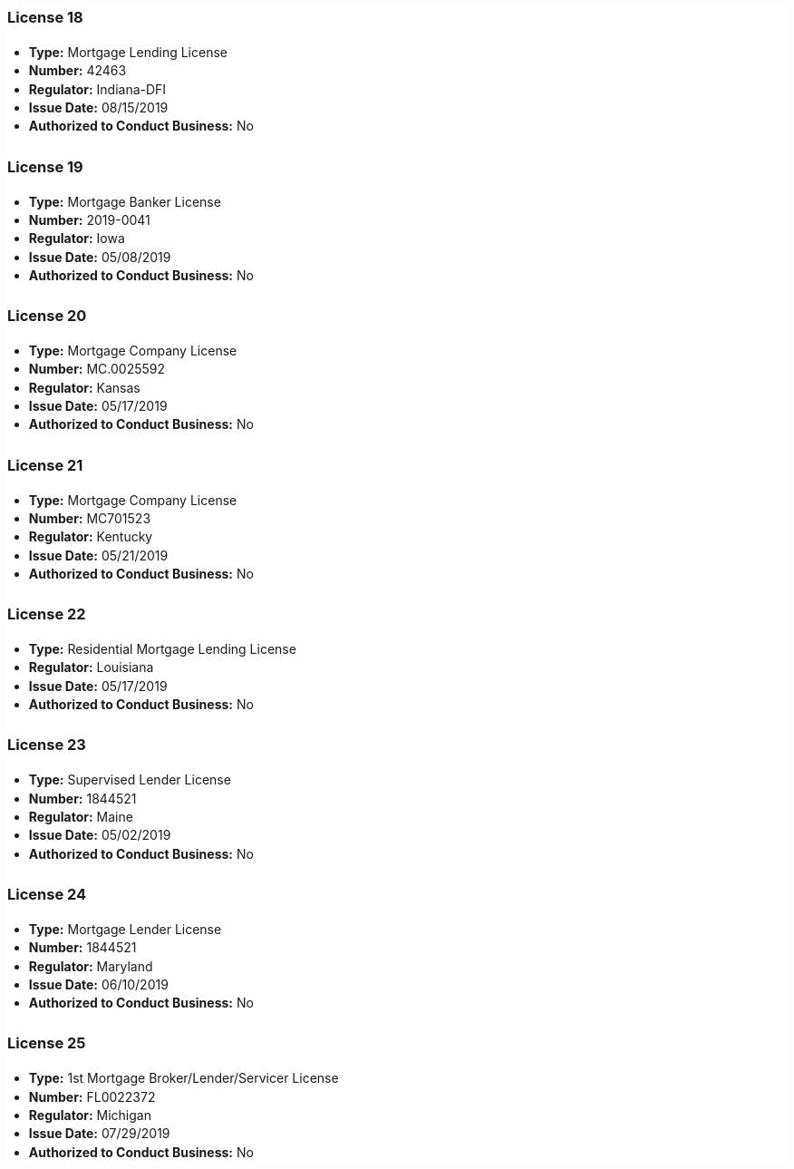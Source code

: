 ### License 18
- **Type:** Mortgage Lending License
- **Number:** 42463
- **Regulator:** Indiana-DFI
- **Issue Date:** 08/15/2019
- **Authorized to Conduct Business:** No

### License 19
- **Type:** Mortgage Banker License
- **Number:** 2019-0041
- **Regulator:** Iowa
- **Issue Date:** 05/08/2019
- **Authorized to Conduct Business:** No

### License 20
- **Type:** Mortgage Company License
- **Number:** MC.0025592
- **Regulator:** Kansas
- **Issue Date:** 05/17/2019
- **Authorized to Conduct Business:** No

### License 21
- **Type:** Mortgage Company License
- **Number:** MC701523
- **Regulator:** Kentucky
- **Issue Date:** 05/21/2019
- **Authorized to Conduct Business:** No

### License 22
- **Type:** Residential Mortgage Lending License
- **Regulator:** Louisiana
- **Issue Date:** 05/17/2019
- **Authorized to Conduct Business:** No

### License 23
- **Type:** Supervised Lender License
- **Number:** 1844521
- **Regulator:** Maine
- **Issue Date:** 05/02/2019
- **Authorized to Conduct Business:** No

### License 24
- **Type:** Mortgage Lender License
- **Number:** 1844521
- **Regulator:** Maryland
- **Issue Date:** 06/10/2019
- **Authorized to Conduct Business:** No

### License 25
- **Type:** 1st Mortgage Broker/Lender/Servicer License
- **Number:** FL0022372
- **Regulator:** Michigan
- **Issue Date:** 07/29/2019
- **Authorized to Conduct Business:** No
